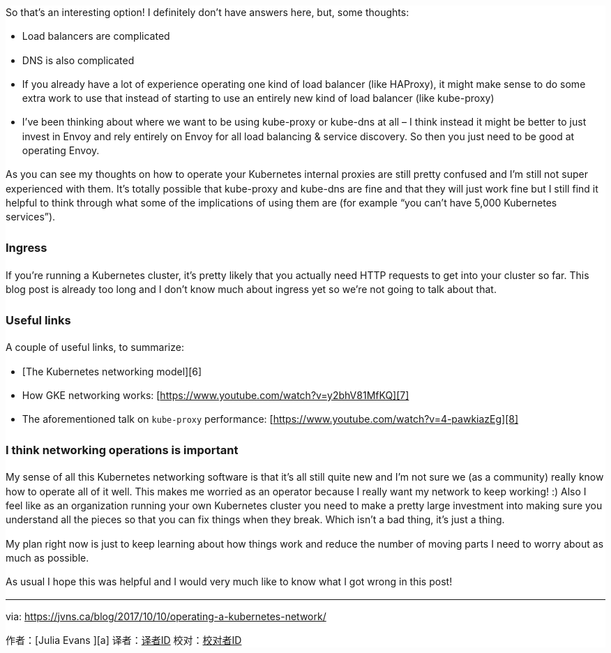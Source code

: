 So that’s an interesting option! I definitely don’t have answers here, but, some thoughts:

*   Load balancers are complicated

*   DNS is also complicated

*   If you already have a lot of experience operating one kind of load balancer (like HAProxy), it might make sense to do some extra work to use that instead of starting to use an entirely new kind of load balancer (like kube-proxy)

*   I’ve been thinking about where we want to be using kube-proxy or kube-dns at all – I think instead it might be better to just invest in Envoy and rely entirely on Envoy for all load balancing & service discovery. So then you just need to be good at operating Envoy.

As you can see my thoughts on how to operate your Kubernetes internal proxies are still pretty confused and I’m still not super experienced with them. It’s totally possible that kube-proxy and kube-dns are fine and that they will just work fine but I still find it helpful to think through what some of the implications of using them are (for example “you can’t have 5,000 Kubernetes services”).

### Ingress

If you’re running a Kubernetes cluster, it’s pretty likely that you actually need HTTP requests to get into your cluster so far. This blog post is already too long and I don’t know much about ingress yet so we’re not going to talk about that.

### Useful links

A couple of useful links, to summarize:

*   [The Kubernetes networking model][6]

*   How GKE networking works: [https://www.youtube.com/watch?v=y2bhV81MfKQ][7]

*   The aforementioned talk on `kube-proxy` performance: [https://www.youtube.com/watch?v=4-pawkiazEg][8]

### I think networking operations is important

My sense of all this Kubernetes networking software is that it’s all still quite new and I’m not sure we (as a community) really know how to operate all of it well. This makes me worried as an operator because I really want my network to keep working! :) Also I feel like as an organization running your own Kubernetes cluster you need to make a pretty large investment into making sure you understand all the pieces so that you can fix things when they break. Which isn’t a bad thing, it’s just a thing.

My plan right now is just to keep learning about how things work and reduce the number of moving parts I need to worry about as much as possible.

As usual I hope this was helpful and I would very much like to know what I got wrong in this post!

--------------------------------------------------------------------------------

via: https://jvns.ca/blog/2017/10/10/operating-a-kubernetes-network/

作者：[Julia Evans ][a]
译者：[译者ID](https://github.com/译者ID)
校对：[校对者ID](https://github.com/校对者ID)
